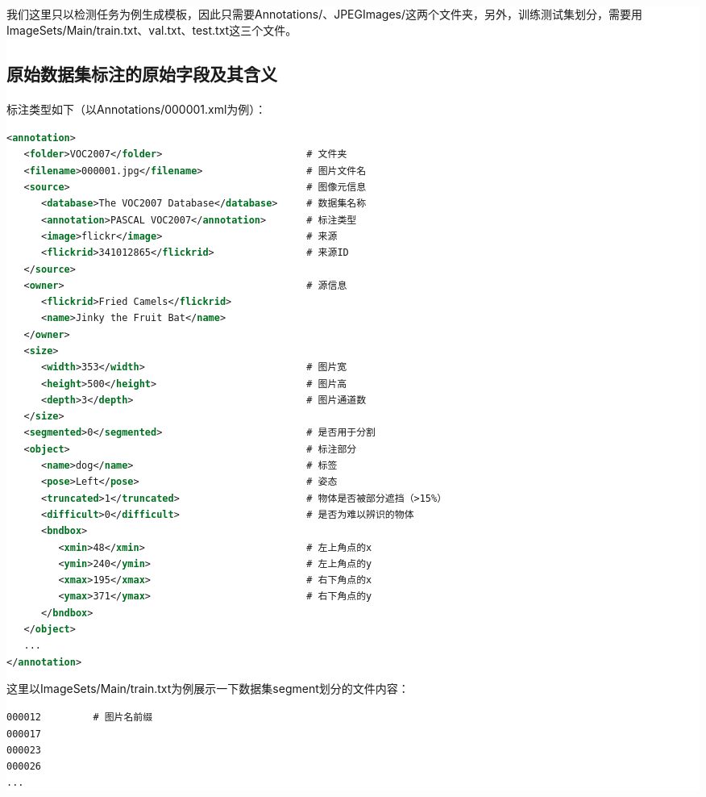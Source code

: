 我们这里只以检测任务为例生成模板，因此只需要Annotations/、JPEGImages/这两个文件夹，另外，训练测试集划分，需要用ImageSets/Main/train.txt、val.txt、test.txt这三个文件。



## 原始数据集标注的原始字段及其含义

标注类型如下（以Annotations/000001.xml为例）：

```XML
<annotation>
   <folder>VOC2007</folder>                         # 文件夹
   <filename>000001.jpg</filename>                  # 图片文件名
   <source>                                         # 图像元信息
      <database>The VOC2007 Database</database>     # 数据集名称
      <annotation>PASCAL VOC2007</annotation>       # 标注类型
      <image>flickr</image>                         # 来源
      <flickrid>341012865</flickrid>                # 来源ID
   </source>
   <owner>                                          # 源信息
      <flickrid>Fried Camels</flickrid>
      <name>Jinky the Fruit Bat</name>
   </owner>
   <size>
      <width>353</width>                            # 图片宽
      <height>500</height>                          # 图片高 
      <depth>3</depth>                              # 图片通道数
   </size>
   <segmented>0</segmented>                         # 是否用于分割
   <object>                                         # 标注部分 
      <name>dog</name>                              # 标签
      <pose>Left</pose>                             # 姿态
      <truncated>1</truncated>                      # 物体是否被部分遮挡（>15%）
      <difficult>0</difficult>                      # 是否为难以辨识的物体
      <bndbox>
         <xmin>48</xmin>                            # 左上角点的x
         <ymin>240</ymin>                           # 左上角点的y
         <xmax>195</xmax>                           # 右下角点的x
         <ymax>371</ymax>                           # 右下角点的y
      </bndbox>
   </object>
   ...
</annotation>
```

这里以ImageSets/Main/train.txt为例展示一下数据集segment划分的文件内容：

```Plain
000012         # 图片名前缀
000017
000023
000026
...
```
